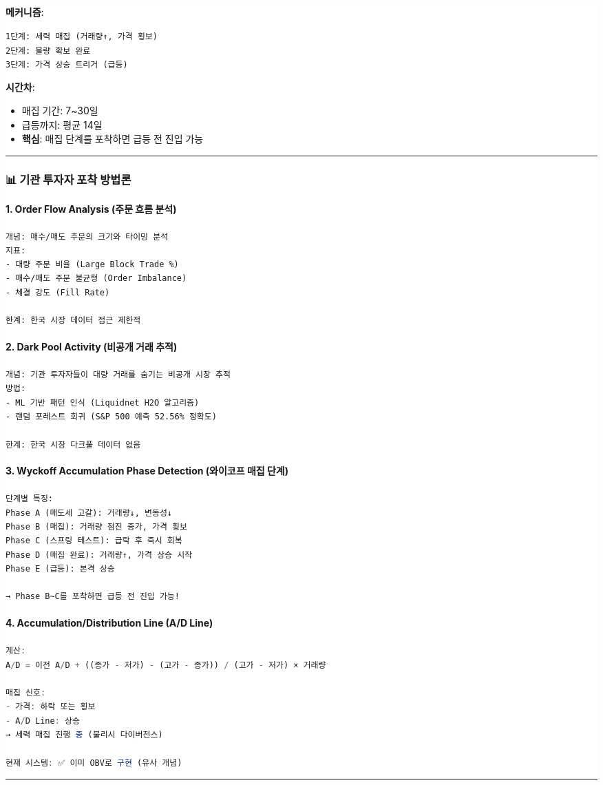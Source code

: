 **메커니즘**:
```
1단계: 세력 매집 (거래량↑, 가격 횡보)
2단계: 물량 확보 완료
3단계: 가격 상승 트리거 (급등)
```

**시간차**:
- 매집 기간: 7~30일
- 급등까지: 평균 14일
- **핵심**: 매집 단계를 포착하면 급등 전 진입 가능

---

### 📊 기관 투자자 포착 방법론

#### 1. **Order Flow Analysis** (주문 흐름 분석)
```
개념: 매수/매도 주문의 크기와 타이밍 분석
지표:
- 대량 주문 비율 (Large Block Trade %)
- 매수/매도 주문 불균형 (Order Imbalance)
- 체결 강도 (Fill Rate)

한계: 한국 시장 데이터 접근 제한적
```

#### 2. **Dark Pool Activity** (비공개 거래 추적)
```
개념: 기관 투자자들이 대량 거래를 숨기는 비공개 시장 추적
방법:
- ML 기반 패턴 인식 (Liquidnet H2O 알고리즘)
- 랜덤 포레스트 회귀 (S&P 500 예측 52.56% 정확도)

한계: 한국 시장 다크풀 데이터 없음
```

#### 3. **Wyckoff Accumulation Phase Detection** (와이코프 매집 단계)
```
단계별 특징:
Phase A (매도세 고갈): 거래량↓, 변동성↓
Phase B (매집): 거래량 점진 증가, 가격 횡보
Phase C (스프링 테스트): 급락 후 즉시 회복
Phase D (매집 완료): 거래량↑, 가격 상승 시작
Phase E (급등): 본격 상승

→ Phase B~C를 포착하면 급등 전 진입 가능!
```

#### 4. **Accumulation/Distribution Line** (A/D Line)
```javascript
계산:
A/D = 이전 A/D + ((종가 - 저가) - (고가 - 종가)) / (고가 - 저가) × 거래량

매집 신호:
- 가격: 하락 또는 횡보
- A/D Line: 상승
→ 세력 매집 진행 중 (불리시 다이버전스)

현재 시스템: ✅ 이미 OBV로 구현 (유사 개념)
```

---